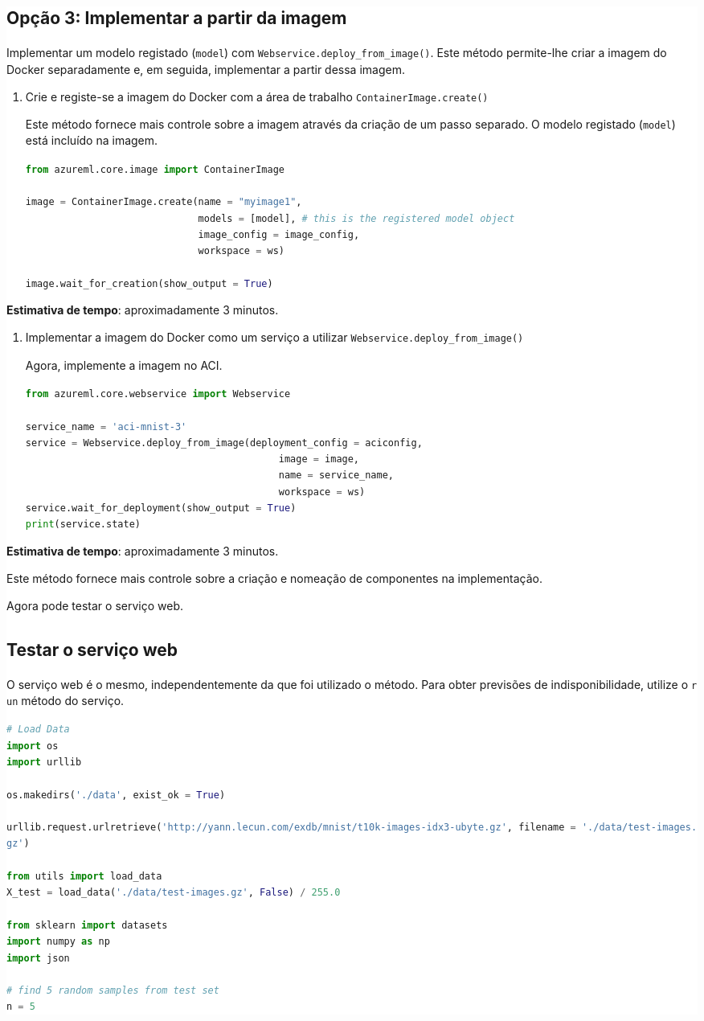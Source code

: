 ## <a name="option-3-deploy-from-image"></a>Opção 3: Implementar a partir da imagem

Implementar um modelo registado (`model`) com `Webservice.deploy_from_image()`. Este método permite-lhe criar a imagem do Docker separadamente e, em seguida, implementar a partir dessa imagem.

1. Crie e registe-se a imagem do Docker com a área de trabalho `ContainerImage.create()`

    Este método fornece mais controle sobre a imagem através da criação de um passo separado.  O modelo registado (`model`) está incluído na imagem.
    
    ```python
    from azureml.core.image import ContainerImage
    
    image = ContainerImage.create(name = "myimage1",
                                  models = [model], # this is the registered model object
                                  image_config = image_config,
                                  workspace = ws)
    
    image.wait_for_creation(show_output = True)
    ```
**Estimativa de tempo**: aproximadamente 3 minutos.

1. Implementar a imagem do Docker como um serviço a utilizar `Webservice.deploy_from_image()`

    Agora, implemente a imagem no ACI.  
    
    ```python
    from azureml.core.webservice import Webservice
    
    service_name = 'aci-mnist-3'
    service = Webservice.deploy_from_image(deployment_config = aciconfig,
                                                image = image,
                                                name = service_name,
                                                workspace = ws)
    service.wait_for_deployment(show_output = True)
    print(service.state)
    ```   
 
**Estimativa de tempo**: aproximadamente 3 minutos.

Este método fornece mais controle sobre a criação e nomeação de componentes na implementação.

Agora pode testar o serviço web.

## <a name="test-the-web-service"></a>Testar o serviço web

O serviço web é o mesmo, independentemente da que foi utilizado o método.  Para obter previsões de indisponibilidade, utilize o `run` método do serviço.  

```python
# Load Data
import os
import urllib

os.makedirs('./data', exist_ok = True)

urllib.request.urlretrieve('http://yann.lecun.com/exdb/mnist/t10k-images-idx3-ubyte.gz', filename = './data/test-images.gz')

from utils import load_data
X_test = load_data('./data/test-images.gz', False) / 255.0

from sklearn import datasets
import numpy as np
import json

# find 5 random samples from test set
n = 5
```